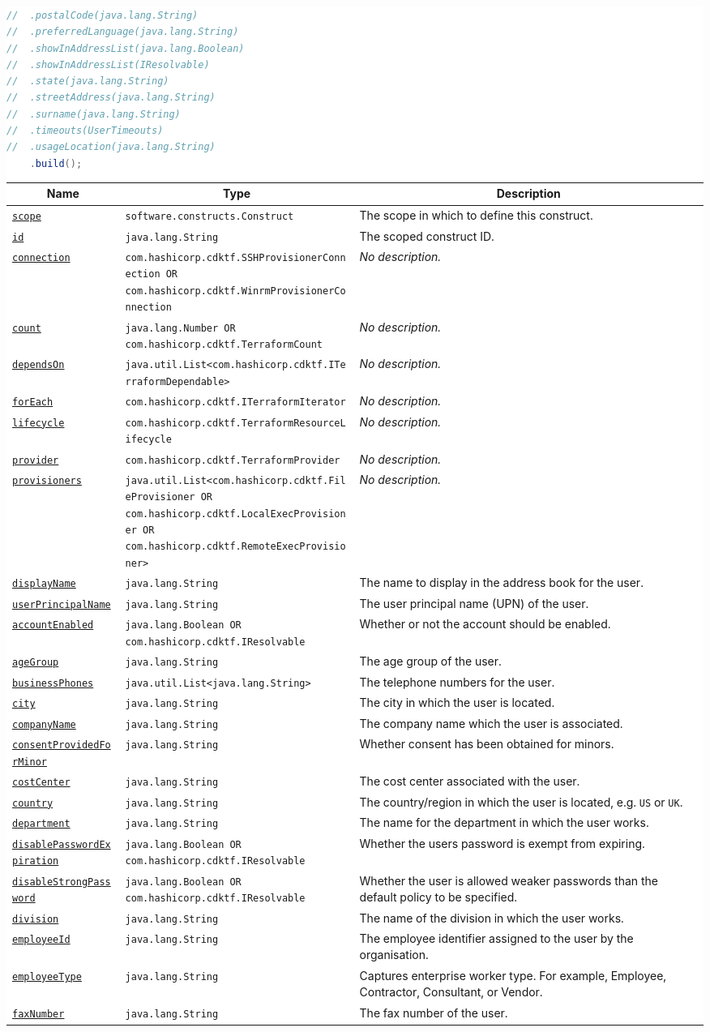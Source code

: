 ```java
//  .postalCode(java.lang.String)
//  .preferredLanguage(java.lang.String)
//  .showInAddressList(java.lang.Boolean)
//  .showInAddressList(IResolvable)
//  .state(java.lang.String)
//  .streetAddress(java.lang.String)
//  .surname(java.lang.String)
//  .timeouts(UserTimeouts)
//  .usageLocation(java.lang.String)
    .build();
```

| **Name** | **Type** | **Description** |
| --- | --- | --- |
| <code><a href="#@cdktf/provider-azuread.user.User.Initializer.parameter.scope">scope</a></code> | <code>software.constructs.Construct</code> | The scope in which to define this construct. |
| <code><a href="#@cdktf/provider-azuread.user.User.Initializer.parameter.id">id</a></code> | <code>java.lang.String</code> | The scoped construct ID. |
| <code><a href="#@cdktf/provider-azuread.user.User.Initializer.parameter.connection">connection</a></code> | <code>com.hashicorp.cdktf.SSHProvisionerConnection OR com.hashicorp.cdktf.WinrmProvisionerConnection</code> | *No description.* |
| <code><a href="#@cdktf/provider-azuread.user.User.Initializer.parameter.count">count</a></code> | <code>java.lang.Number OR com.hashicorp.cdktf.TerraformCount</code> | *No description.* |
| <code><a href="#@cdktf/provider-azuread.user.User.Initializer.parameter.dependsOn">dependsOn</a></code> | <code>java.util.List<com.hashicorp.cdktf.ITerraformDependable></code> | *No description.* |
| <code><a href="#@cdktf/provider-azuread.user.User.Initializer.parameter.forEach">forEach</a></code> | <code>com.hashicorp.cdktf.ITerraformIterator</code> | *No description.* |
| <code><a href="#@cdktf/provider-azuread.user.User.Initializer.parameter.lifecycle">lifecycle</a></code> | <code>com.hashicorp.cdktf.TerraformResourceLifecycle</code> | *No description.* |
| <code><a href="#@cdktf/provider-azuread.user.User.Initializer.parameter.provider">provider</a></code> | <code>com.hashicorp.cdktf.TerraformProvider</code> | *No description.* |
| <code><a href="#@cdktf/provider-azuread.user.User.Initializer.parameter.provisioners">provisioners</a></code> | <code>java.util.List<com.hashicorp.cdktf.FileProvisioner OR com.hashicorp.cdktf.LocalExecProvisioner OR com.hashicorp.cdktf.RemoteExecProvisioner></code> | *No description.* |
| <code><a href="#@cdktf/provider-azuread.user.User.Initializer.parameter.displayName">displayName</a></code> | <code>java.lang.String</code> | The name to display in the address book for the user. |
| <code><a href="#@cdktf/provider-azuread.user.User.Initializer.parameter.userPrincipalName">userPrincipalName</a></code> | <code>java.lang.String</code> | The user principal name (UPN) of the user. |
| <code><a href="#@cdktf/provider-azuread.user.User.Initializer.parameter.accountEnabled">accountEnabled</a></code> | <code>java.lang.Boolean OR com.hashicorp.cdktf.IResolvable</code> | Whether or not the account should be enabled. |
| <code><a href="#@cdktf/provider-azuread.user.User.Initializer.parameter.ageGroup">ageGroup</a></code> | <code>java.lang.String</code> | The age group of the user. |
| <code><a href="#@cdktf/provider-azuread.user.User.Initializer.parameter.businessPhones">businessPhones</a></code> | <code>java.util.List<java.lang.String></code> | The telephone numbers for the user. |
| <code><a href="#@cdktf/provider-azuread.user.User.Initializer.parameter.city">city</a></code> | <code>java.lang.String</code> | The city in which the user is located. |
| <code><a href="#@cdktf/provider-azuread.user.User.Initializer.parameter.companyName">companyName</a></code> | <code>java.lang.String</code> | The company name which the user is associated. |
| <code><a href="#@cdktf/provider-azuread.user.User.Initializer.parameter.consentProvidedForMinor">consentProvidedForMinor</a></code> | <code>java.lang.String</code> | Whether consent has been obtained for minors. |
| <code><a href="#@cdktf/provider-azuread.user.User.Initializer.parameter.costCenter">costCenter</a></code> | <code>java.lang.String</code> | The cost center associated with the user. |
| <code><a href="#@cdktf/provider-azuread.user.User.Initializer.parameter.country">country</a></code> | <code>java.lang.String</code> | The country/region in which the user is located, e.g. `US` or `UK`. |
| <code><a href="#@cdktf/provider-azuread.user.User.Initializer.parameter.department">department</a></code> | <code>java.lang.String</code> | The name for the department in which the user works. |
| <code><a href="#@cdktf/provider-azuread.user.User.Initializer.parameter.disablePasswordExpiration">disablePasswordExpiration</a></code> | <code>java.lang.Boolean OR com.hashicorp.cdktf.IResolvable</code> | Whether the users password is exempt from expiring. |
| <code><a href="#@cdktf/provider-azuread.user.User.Initializer.parameter.disableStrongPassword">disableStrongPassword</a></code> | <code>java.lang.Boolean OR com.hashicorp.cdktf.IResolvable</code> | Whether the user is allowed weaker passwords than the default policy to be specified. |
| <code><a href="#@cdktf/provider-azuread.user.User.Initializer.parameter.division">division</a></code> | <code>java.lang.String</code> | The name of the division in which the user works. |
| <code><a href="#@cdktf/provider-azuread.user.User.Initializer.parameter.employeeId">employeeId</a></code> | <code>java.lang.String</code> | The employee identifier assigned to the user by the organisation. |
| <code><a href="#@cdktf/provider-azuread.user.User.Initializer.parameter.employeeType">employeeType</a></code> | <code>java.lang.String</code> | Captures enterprise worker type. For example, Employee, Contractor, Consultant, or Vendor. |
| <code><a href="#@cdktf/provider-azuread.user.User.Initializer.parameter.faxNumber">faxNumber</a></code> | <code>java.lang.String</code> | The fax number of the user. |